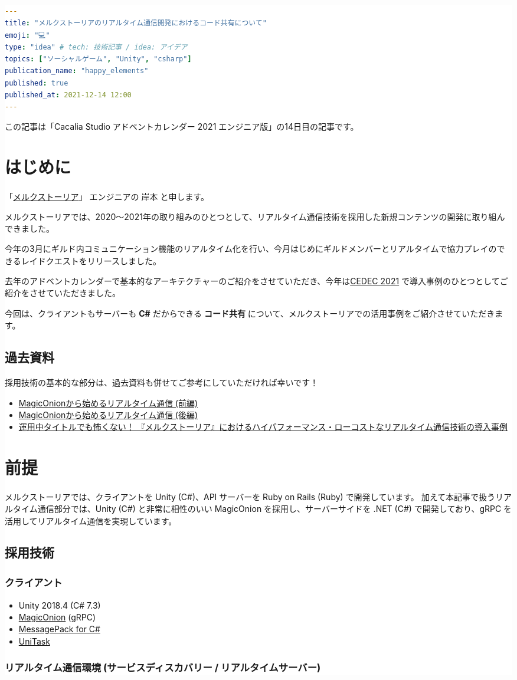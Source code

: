 ```yaml
---
title: "メルクストーリアのリアルタイム通信開発におけるコード共有について"
emoji: "💻"
type: "idea" # tech: 技術記事 / idea: アイデア
topics: ["ソーシャルゲーム", "Unity", "csharp"]
publication_name: "happy_elements"
published: true
published_at: 2021-12-14 12:00
---
```


この記事は「Cacalia Studio アドベントカレンダー 2021 エンジニア版」の14日目の記事です。

# はじめに

「[メルクストーリア](https://mercstoria.happyelements.co.jp/)」 エンジニアの 岸本 と申します。

メルクストーリアでは、2020～2021年の取り組みのひとつとして、リアルタイム通信技術を採用した新規コンテンツの開発に取り組んできました。

今年の3月にギルド内コミュニケーション機能のリアルタイム化を行い、今月はじめにギルドメンバーとリアルタイムで協力プレイのできるレイドクエストをリリースしました。

去年のアドベントカレンダーで基本的なアーキテクチャーのご紹介をさせていただき、今年は[CEDEC 2021](https://cedec.cesa.or.jp/2021/session/detail/s606283dd56178) で導入事例のひとつとしてご紹介をさせていただきました。

今回は、クライアントもサーバーも **C#** だからできる **コード共有** について、メルクストーリアでの活用事例をご紹介させていただきます。

## 過去資料

採用技術の基本的な部分は、過去資料も併せてご参考にしていただければ幸いです！

- [MagicOnionから始めるリアルタイム通信 (前編)](https://zenn.dev/happy_elements/articles/hekk_ac_20201207)
- [MagicOnionから始めるリアルタイム通信 (後編)](https://zenn.dev/happy_elements/articles/hekk_ac_20201208)
- [運用中タイトルでも怖くない！ 『メルクストーリア』におけるハイパフォーマンス・ローコストなリアルタイム通信技術の導入事例](https://www.slideshare.net/NaoyaKishimoto/cedec-2021)

# 前提

メルクストーリアでは、クライアントを Unity (C#)、API サーバーを Ruby on Rails (Ruby) で開発しています。
加えて本記事で扱うリアルタイム通信部分では、Unity (C#) と非常に相性のいい MagicOnion を採用し、サーバーサイドを .NET (C#) で開発しており、gRPC を活用してリアルタイム通信を実現しています。

## 採用技術

### クライアント

- Unity 2018.4 (C# 7.3)
- [MagicOnion](https://github.com/Cysharp/MagicOnion) (gRPC)
- [MessagePack for C#](https://github.com/neuecc/MessagePack-CSharp)
- [UniTask](https://github.com/Cysharp/UniTask)

### リアルタイム通信環境 (サービスディスカバリー / リアルタイムサーバー)
